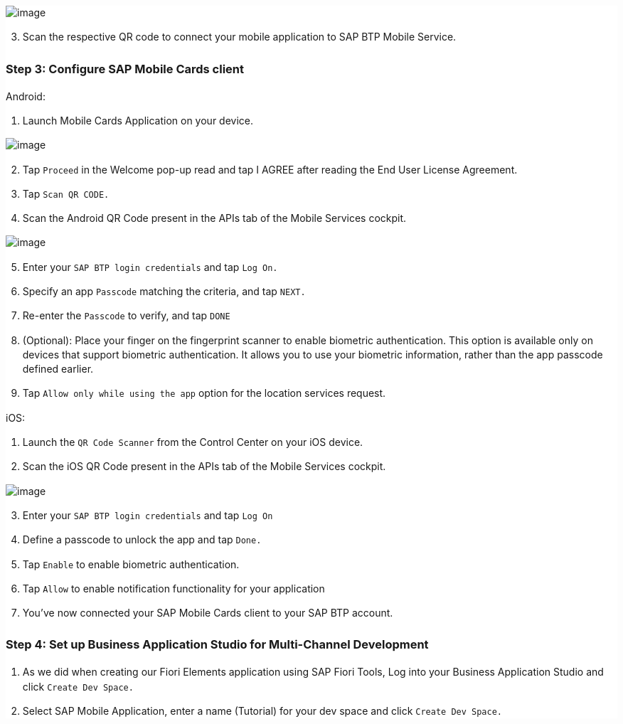 ![image](https://user-images.githubusercontent.com/88665915/129773150-422d6866-143a-47b6-a493-b6b52bf11ec1.png)

3. Scan the respective QR code to connect your mobile application to SAP BTP Mobile Service.

### Step 3: Configure SAP Mobile Cards client

Android:

1. Launch Mobile Cards Application on your device. 

![image](https://user-images.githubusercontent.com/88665915/129773538-638ce178-9050-4223-9e8d-c53170e7e3ee.png)

2. Tap `Proceed` in the Welcome pop-up read and tap I AGREE after reading the End User License Agreement.

3. Tap `Scan QR CODE.`

4. Scan the Android QR Code present in the APIs tab of the Mobile Services cockpit.

![image](https://user-images.githubusercontent.com/88665915/129773707-a06841fc-113b-41e1-90b1-437627ae1eed.png)

5. Enter your `SAP BTP login credentials` and tap `Log On.`

6. Specify an app `Passcode` matching the criteria, and tap `NEXT.`

7. Re-enter the `Passcode` to verify, and tap `DONE`

8. (Optional): Place your finger on the fingerprint scanner to enable biometric authentication. This option is available only on devices that support biometric authentication. It allows you to use your biometric information, rather than the app passcode defined earlier.

9. Tap `Allow only while using the app` option for the location services request.

iOS:

1. Launch the `QR Code Scanner` from the Control Center on your iOS device.

2. Scan the iOS QR Code present in the APIs tab of the Mobile Services cockpit. 

![image](https://user-images.githubusercontent.com/88665915/129774146-952637fd-7a00-40f5-8aa7-7436cc5b4360.png)

3. Enter your `SAP BTP login credentials` and tap `Log On`

4. Define a passcode to unlock the app and tap `Done.`

5. Tap `Enable` to enable biometric authentication.

6. Tap `Allow` to enable notification functionality for your application

7. You’ve now connected your SAP Mobile Cards client to your SAP BTP account.

### Step 4: Set up Business Application Studio for Multi-Channel Development

1. As we did when creating our Fiori Elements application using SAP Fiori Tools, Log into your Business Application Studio and click `Create Dev Space.`

2. Select SAP Mobile Application, enter a name (Tutorial) for your dev space and click `Create Dev Space.`
